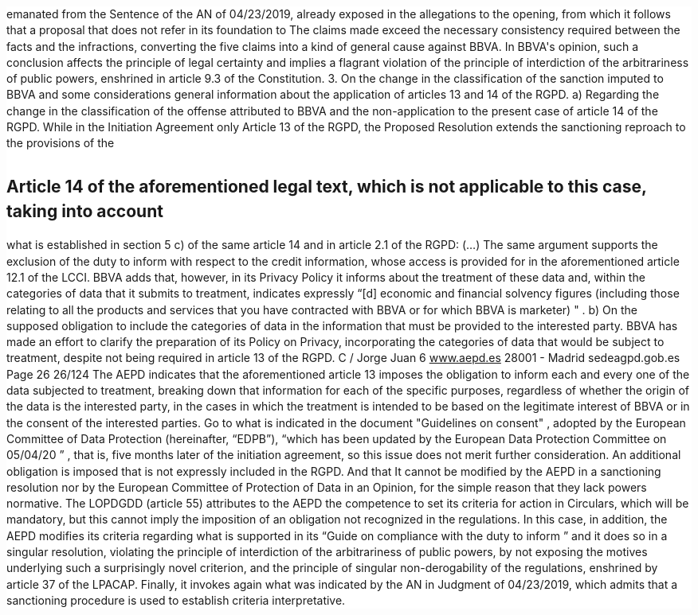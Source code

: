 emanated from the Sentence of the AN of 04/23/2019, already exposed in the allegations to the
opening, from which it follows that a proposal that does not refer in its foundation to
The claims made exceed the necessary consistency required between the facts and the
infractions, converting the five claims into a kind of general cause against
BBVA.
In BBVA's opinion, such a conclusion affects the principle of legal certainty and implies a
flagrant violation of the principle of interdiction of the arbitrariness of public powers,
enshrined in article 9.3 of the Constitution.
3. On the change in the classification of the sanction imputed to BBVA and some considerations
general information about the application of articles 13 and 14 of the RGPD.
a) Regarding the change in the classification of the offense attributed to BBVA and the non-application to the
present case of article 14 of the RGPD.
While in the Initiation Agreement only Article 13 of the
RGPD, the Proposed Resolution extends the sanctioning reproach to the provisions of the
## Article 14 of the aforementioned legal text, which is not applicable to this case, taking into account

what is established in section 5 c) of the same article 14 and in article 2.1 of the RGPD:
(…)
The same argument supports the exclusion of the duty to inform with respect to the
credit information, whose access is provided for in the aforementioned article 12.1 of the LCCI.
BBVA adds that, however, in its Privacy Policy it informs about the treatment of
these data and, within the categories of data that it submits to treatment, indicates
expressly “\[d\] economic and financial solvency figures (including those relating to all
the products and services that you have contracted with BBVA or for which BBVA is
marketer) " .
b) On the supposed obligation to include the categories of data in the information that must
be provided to the interested party.
BBVA has made an effort to clarify the preparation of its Policy on
Privacy, incorporating the categories of data that would be subject to treatment,
despite not being required in article 13 of the RGPD.
C / Jorge Juan 6
www.aepd.es
28001 - Madrid
sedeagpd.gob.es
Page 26
26/124
The AEPD indicates that the aforementioned article 13 imposes the obligation to inform each and every one
of the data subjected to treatment, breaking down that information for each of the
specific purposes, regardless of whether the origin of the data is the
interested party, in the cases in which the treatment is intended to be based on the legitimate interest of
BBVA or in the consent of the interested parties. Go to what is indicated in the
document "Guidelines on consent" , adopted by the European Committee of
Data Protection (hereinafter, “EDPB”), “which has been updated
by the European Data Protection Committee on 05/04/20 ” , that is, five months later
of the initiation agreement, so this issue does not merit further consideration.
An additional obligation is imposed that is not expressly included in the RGPD. And that
It cannot be modified by the AEPD in a sanctioning resolution nor by the European Committee of
Protection of Data in an Opinion, for the simple reason that they lack powers
normative. The LOPDGDD (article 55) attributes to the AEPD the competence to set its
criteria for action in Circulars, which will be mandatory, but this cannot
imply the imposition of an obligation not recognized in the regulations.
In this case, in addition, the AEPD modifies its criteria regarding what is supported in its “Guide
on compliance with the duty to inform ” and it does so in a singular resolution, violating
the principle of interdiction of the arbitrariness of public powers, by not exposing the
motives underlying such a surprisingly novel criterion, and the principle of
singular non-derogability of the regulations, enshrined by article 37 of the LPACAP.
Finally, it invokes again what was indicated by the AN in Judgment of 04/23/2019, which
admits that a sanctioning procedure is used to establish criteria
interpretative.